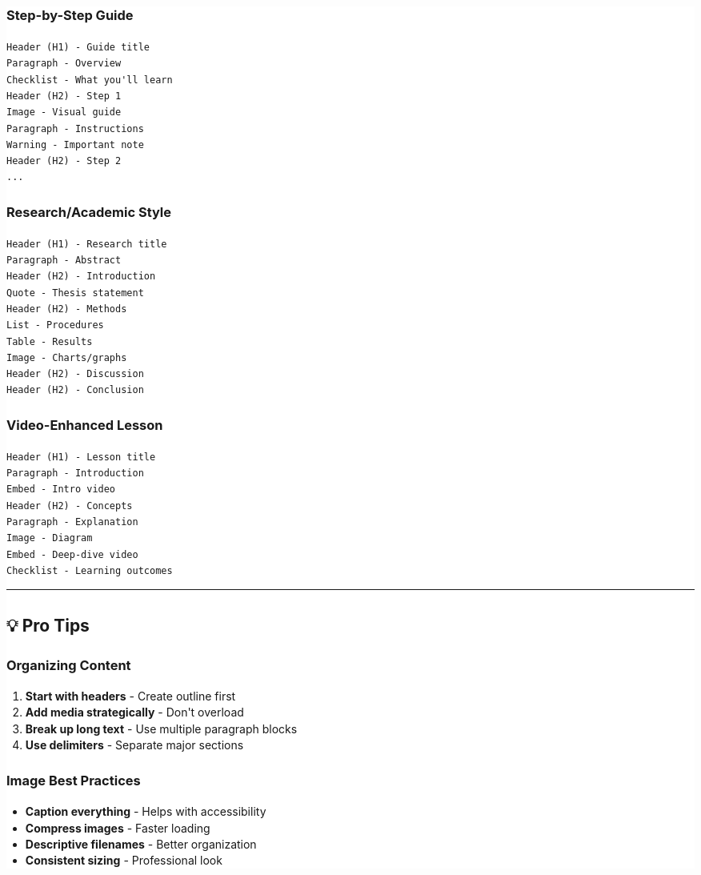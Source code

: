 ### Step-by-Step Guide
```
Header (H1) - Guide title
Paragraph - Overview
Checklist - What you'll learn
Header (H2) - Step 1
Image - Visual guide
Paragraph - Instructions
Warning - Important note
Header (H2) - Step 2
...
```

### Research/Academic Style
```
Header (H1) - Research title
Paragraph - Abstract
Header (H2) - Introduction
Quote - Thesis statement
Header (H2) - Methods
List - Procedures
Table - Results
Image - Charts/graphs
Header (H2) - Discussion
Header (H2) - Conclusion
```

### Video-Enhanced Lesson
```
Header (H1) - Lesson title
Paragraph - Introduction
Embed - Intro video
Header (H2) - Concepts
Paragraph - Explanation
Image - Diagram
Embed - Deep-dive video
Checklist - Learning outcomes
```

---

## 💡 Pro Tips

### Organizing Content
1. **Start with headers** - Create outline first
2. **Add media strategically** - Don't overload
3. **Break up long text** - Use multiple paragraph blocks
4. **Use delimiters** - Separate major sections

### Image Best Practices
- **Caption everything** - Helps with accessibility
- **Compress images** - Faster loading
- **Descriptive filenames** - Better organization
- **Consistent sizing** - Professional look
